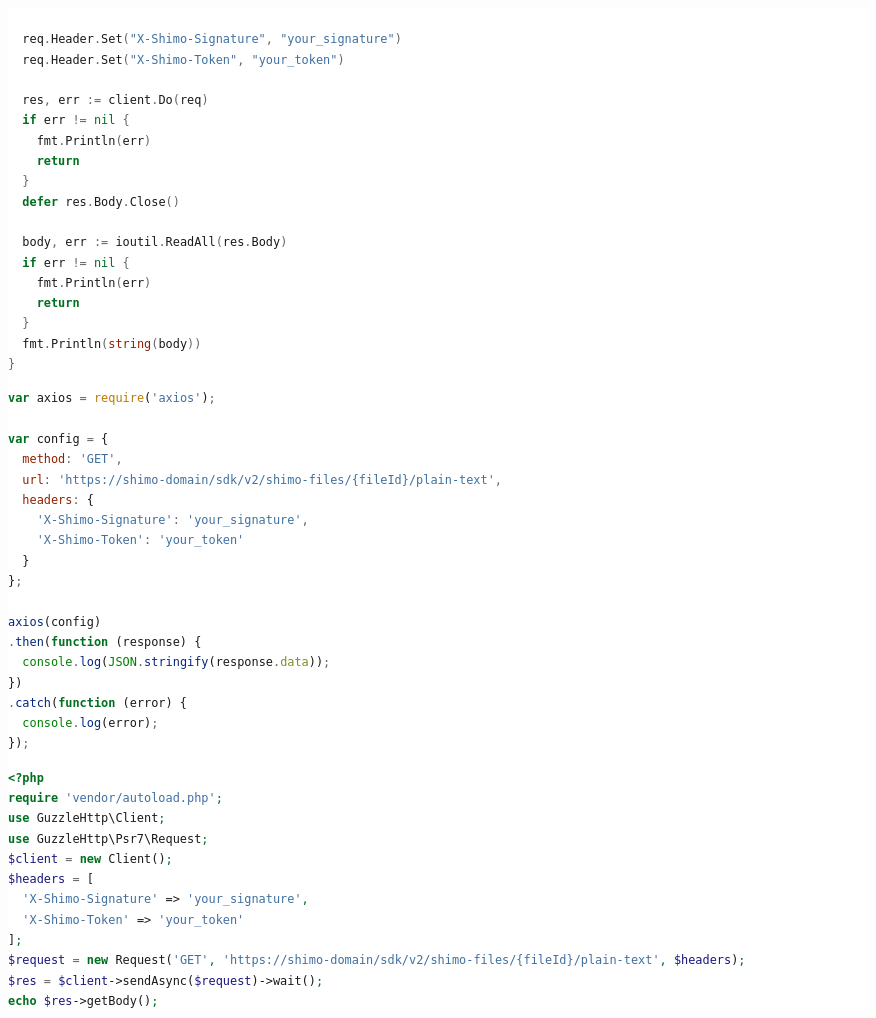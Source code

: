 ```go

  req.Header.Set("X-Shimo-Signature", "your_signature")
  req.Header.Set("X-Shimo-Token", "your_token")

  res, err := client.Do(req)
  if err != nil {
    fmt.Println(err)
    return
  }
  defer res.Body.Close()

  body, err := ioutil.ReadAll(res.Body)
  if err != nil {
    fmt.Println(err)
    return
  }
  fmt.Println(string(body))
}
```

</TabItem>
<TabItem value="js">

```js
var axios = require('axios');

var config = {
  method: 'GET',
  url: 'https://shimo-domain/sdk/v2/shimo-files/{fileId}/plain-text',
  headers: {
    'X-Shimo-Signature': 'your_signature',
    'X-Shimo-Token': 'your_token'
  }
};

axios(config)
.then(function (response) {
  console.log(JSON.stringify(response.data));
})
.catch(function (error) {
  console.log(error);
});

```

</TabItem>
<TabItem value="php">

```php
<?php
require 'vendor/autoload.php';
use GuzzleHttp\Client;
use GuzzleHttp\Psr7\Request;
$client = new Client();
$headers = [
  'X-Shimo-Signature' => 'your_signature',
  'X-Shimo-Token' => 'your_token'
];
$request = new Request('GET', 'https://shimo-domain/sdk/v2/shimo-files/{fileId}/plain-text', $headers);
$res = $client->sendAsync($request)->wait();
echo $res->getBody();


```
